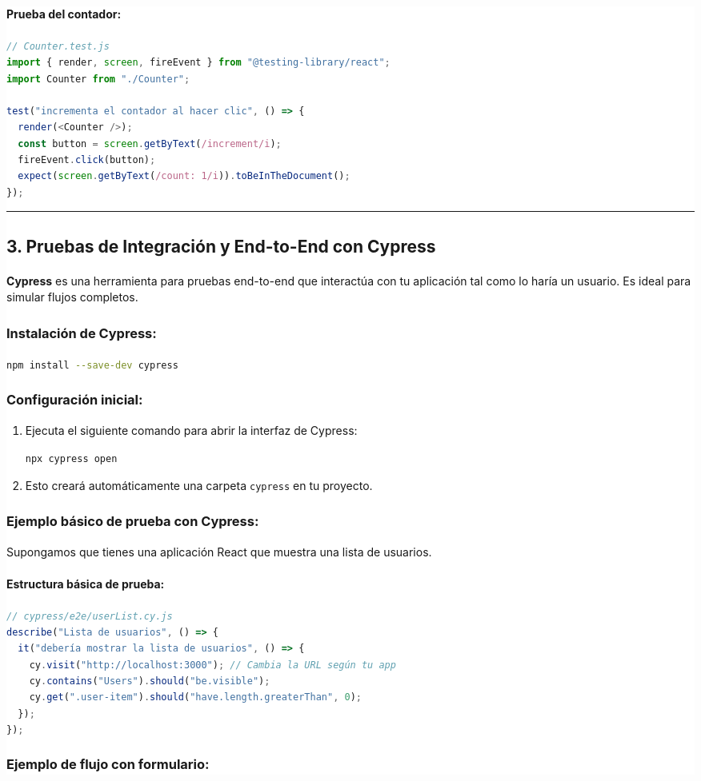 #### **Prueba del contador:**

```javascript
// Counter.test.js
import { render, screen, fireEvent } from "@testing-library/react";
import Counter from "./Counter";

test("incrementa el contador al hacer clic", () => {
  render(<Counter />);
  const button = screen.getByText(/increment/i);
  fireEvent.click(button);
  expect(screen.getByText(/count: 1/i)).toBeInTheDocument();
});
```

---

## **3. Pruebas de Integración y End-to-End con Cypress**

**Cypress** es una herramienta para pruebas end-to-end que interactúa con tu aplicación tal como lo haría un usuario. Es ideal para simular flujos completos.

### **Instalación de Cypress:**

```bash
npm install --save-dev cypress
```

### **Configuración inicial:**

1. Ejecuta el siguiente comando para abrir la interfaz de Cypress:
   ```bash
   npx cypress open
   ```
2. Esto creará automáticamente una carpeta `cypress` en tu proyecto.

### **Ejemplo básico de prueba con Cypress:**

Supongamos que tienes una aplicación React que muestra una lista de usuarios.

#### **Estructura básica de prueba:**

```javascript
// cypress/e2e/userList.cy.js
describe("Lista de usuarios", () => {
  it("debería mostrar la lista de usuarios", () => {
    cy.visit("http://localhost:3000"); // Cambia la URL según tu app
    cy.contains("Users").should("be.visible");
    cy.get(".user-item").should("have.length.greaterThan", 0);
  });
});
```

### **Ejemplo de flujo con formulario:**
